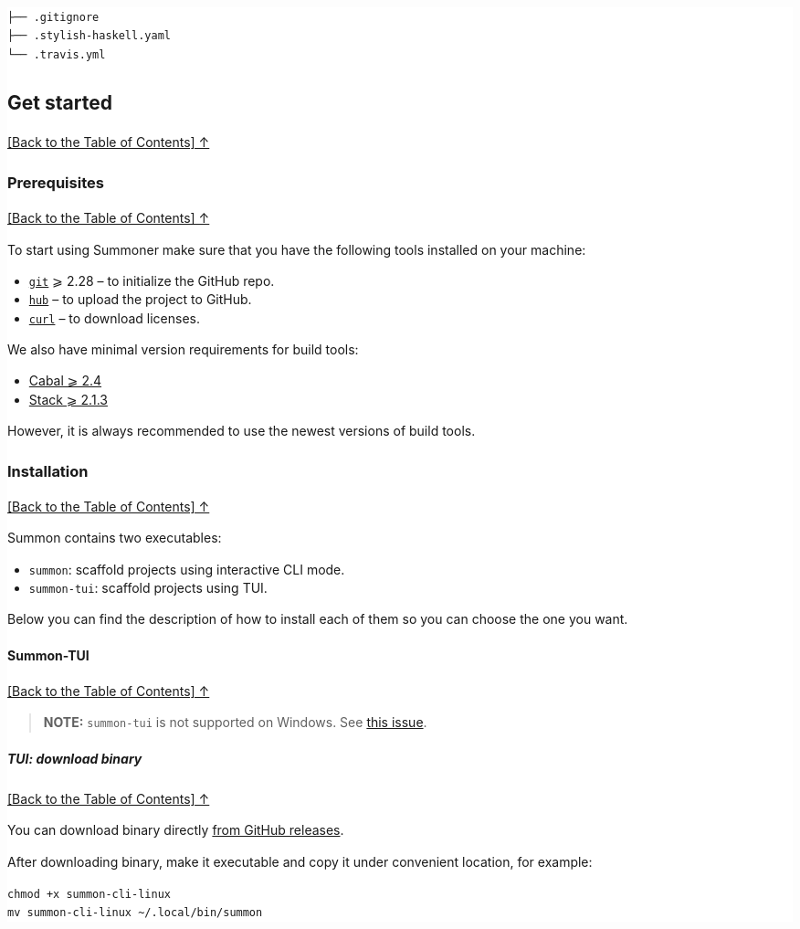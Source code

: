 ```
├── .gitignore
├── .stylish-haskell.yaml
└── .travis.yml
```

## Get started

[[Back to the Table of Contents] ↑](#structure)

### Prerequisites

[[Back to the Table of Contents] ↑](#structure)

To start using Summoner make sure that you have the following tools installed on your machine:

* [`git`](https://git-scm.com) ⩾ 2.28 – to initialize the GitHub repo.
* [`hub`](https://github.com/github/hub) – to upload the project to GitHub.
* [`curl`](https://curl.haxx.se) – to download licenses.

We also have minimal version requirements for build tools:

* [Cabal ⩾ 2.4](https://www.haskell.org/cabal/)
* [Stack ⩾ 2.1.3](http://haskellstack.org)

However, it is always recommended to use the newest versions of build tools.

### Installation

[[Back to the Table of Contents] ↑](#structure)

Summon contains two executables:

* `summon`: scaffold projects using interactive CLI mode.
* `summon-tui`: scaffold projects using TUI.

Below you can find the description of how to install each of them so you can choose the one you want.

#### Summon-TUI

[[Back to the Table of Contents] ↑](#structure)

> **NOTE:** `summon-tui` is not supported on Windows. See [this issue](https://github.com/jtdaugherty/vty/pull/1).

##### TUI: download binary

[[Back to the Table of Contents] ↑](#structure)

You can download binary directly [from GitHub releases](https://github.com/kowainik/summoner/releases).

After downloading binary, make it executable and copy it under convenient location, for example:

```shell
chmod +x summon-cli-linux
mv summon-cli-linux ~/.local/bin/summon
```
